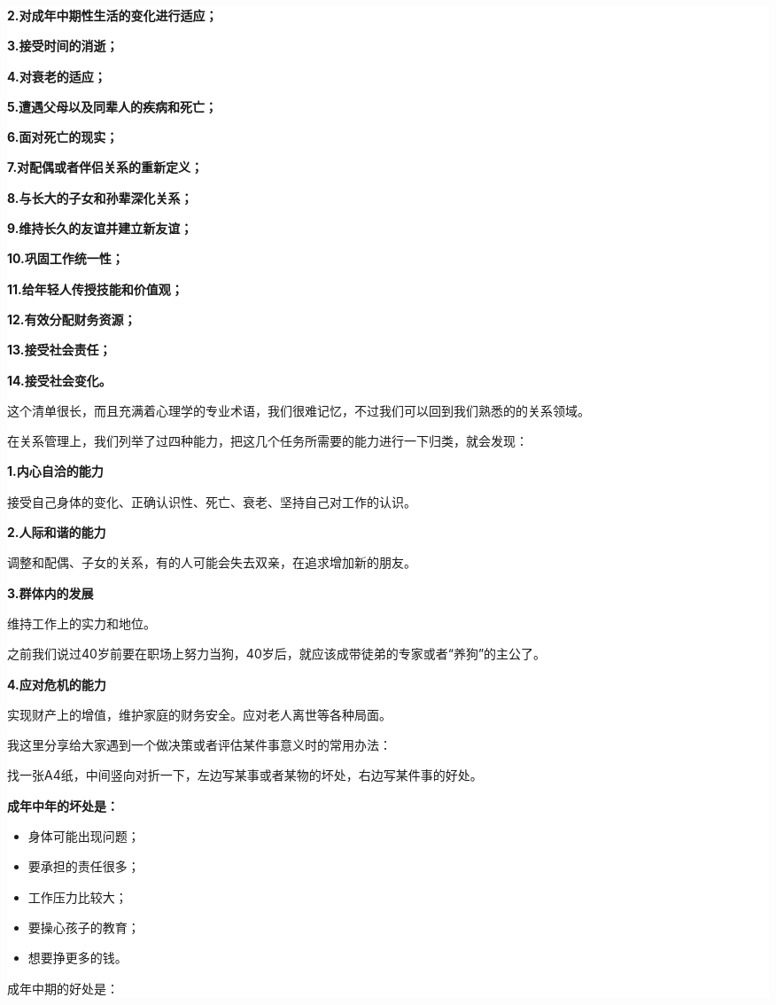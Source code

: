  **2.对成年中期性生活的变化进行适应；**

 **3.接受时间的消逝；**

 **4.对衰老的适应；**

 **5.遭遇父母以及同辈人的疾病和死亡；**

 **6.面对死亡的现实；**

 **7.对配偶或者伴侣关系的重新定义；**

 **8.与长大的子女和孙辈深化关系；**

 **9.维持长久的友谊并建立新友谊；**

 **10.巩固工作统一性；**

 **11.给年轻人传授技能和价值观；**

 **12.有效分配财务资源；**

 **13.接受社会责任；**

 **14.接受社会变化。**

这个清单很长，而且充满着心理学的专业术语，我们很难记忆，不过我们可以回到我们熟悉的的关系领域。

在关系管理上，我们列举了过四种能力，把这几个任务所需要的能力进行一下归类，就会发现：

 **1.内心自洽的能力**

接受自己身体的变化、正确认识性、死亡、衰老、坚持自己对工作的认识。

 **2.人际和谐的能力**

调整和配偶、子女的关系，有的人可能会失去双亲，在追求增加新的朋友。

 **3.群体内的发展**

维持工作上的实力和地位。

之前我们说过40岁前要在职场上努力当狗，40岁后，就应该成带徒弟的专家或者“养狗”的主公了。

 **4.应对危机的能力**

实现财产上的增值，维护家庭的财务安全。应对老人离世等各种局面。

我这里分享给大家遇到一个做决策或者评估某件事意义时的常用办法：

找一张A4纸，中间竖向对折一下，左边写某事或者某物的坏处，右边写某件事的好处。

 **成年中年的坏处是：**

* 身体可能出现问题；

* 要承担的责任很多；

* 工作压力比较大；

* 要操心孩子的教育；

* 想要挣更多的钱。

成年中期的好处是：
